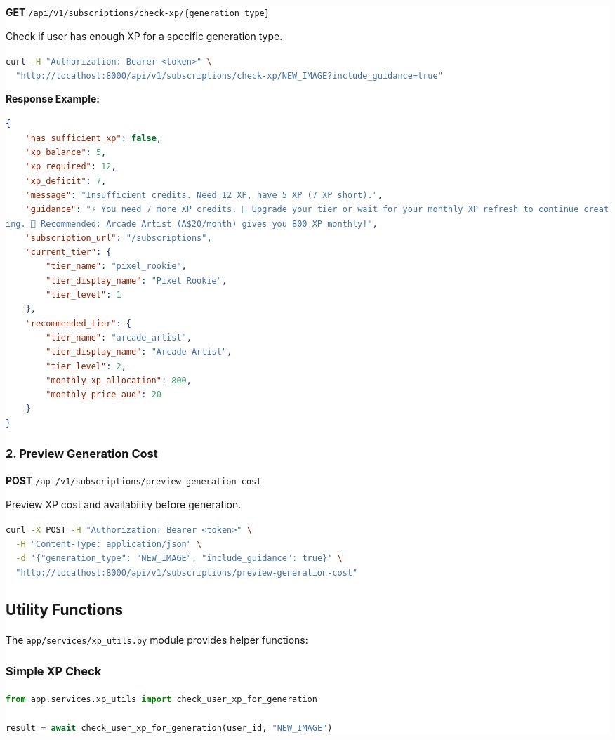 **GET** `/api/v1/subscriptions/check-xp/{generation_type}`

Check if user has enough XP for a specific generation type.

```bash
curl -H "Authorization: Bearer <token>" \
  "http://localhost:8000/api/v1/subscriptions/check-xp/NEW_IMAGE?include_guidance=true"
```

**Response Example:**
```json
{
    "has_sufficient_xp": false,
    "xp_balance": 5,
    "xp_required": 12,
    "xp_deficit": 7,
    "message": "Insufficient credits. Need 12 XP, have 5 XP (7 XP short).",
    "guidance": "⚡ You need 7 more XP credits. 💎 Upgrade your tier or wait for your monthly XP refresh to continue creating. 🎯 Recommended: Arcade Artist (A$20/month) gives you 800 XP monthly!",
    "subscription_url": "/subscriptions",
    "current_tier": {
        "tier_name": "pixel_rookie",
        "tier_display_name": "Pixel Rookie",
        "tier_level": 1
    },
    "recommended_tier": {
        "tier_name": "arcade_artist",
        "tier_display_name": "Arcade Artist",
        "tier_level": 2,
        "monthly_xp_allocation": 800,
        "monthly_price_aud": 20
    }
}
```

### 2. Preview Generation Cost

**POST** `/api/v1/subscriptions/preview-generation-cost`

Preview XP cost and availability before generation.

```bash
curl -X POST -H "Authorization: Bearer <token>" \
  -H "Content-Type: application/json" \
  -d '{"generation_type": "NEW_IMAGE", "include_guidance": true}' \
  "http://localhost:8000/api/v1/subscriptions/preview-generation-cost"
```

## Utility Functions

The `app/services/xp_utils.py` module provides helper functions:

### Simple XP Check
```python
from app.services.xp_utils import check_user_xp_for_generation

result = await check_user_xp_for_generation(user_id, "NEW_IMAGE")
```
